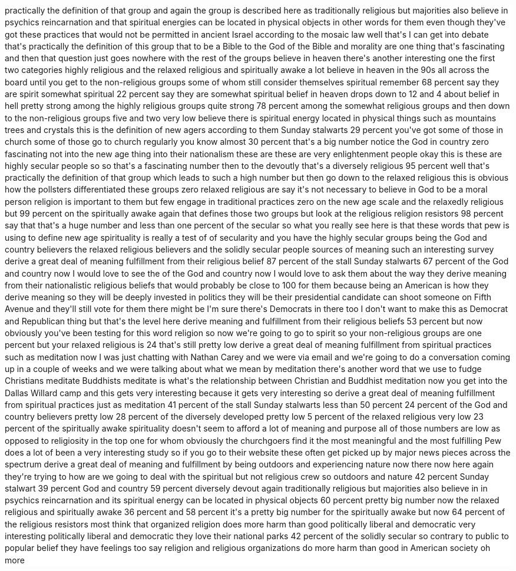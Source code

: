 practically the definition of that group and again the group is described here as traditionally religious but majorities also believe in psychics reincarnation and that spiritual energies can be located in physical objects in other words for them even though they've got these practices that would not be permitted in ancient Israel according to the mosaic law well that's I can get into debate that's practically the definition of this group that to be a Bible to the God of the Bible and morality are one thing that's fascinating and then that question just goes nowhere with the rest of the groups believe in heaven there's another interesting one the first two categories highly religious and the relaxed religious and spiritually awake a lot believe in heaven in the 90s all across the board until you get to the non-religious groups some of whom still consider themselves spiritual remember 68 percent say they are spirit somewhat spiritual 22 percent say they are somewhat spiritual belief in heaven drops down to 12 and 4 about belief in hell pretty strong among the highly religious groups quite strong 78 percent among the somewhat religious groups and then down to the non-religious groups five and two very low believe there is spiritual energy located in physical things such as mountains trees and crystals this is the definition of new agers according to them Sunday stalwarts 29 percent you've got some of those in church some of those go to church regularly you know almost 30 percent that's a big number notice the God in country zero fascinating not into the new age thing into their nationalism these are these are very enlightenment people okay this is these are highly secular people so so that's a fascinating number then to the devoutly that's a diversely religious 95 percent well that's practically the definition of that group which leads to such a high number but then go down to the relaxed religious this is obvious how the pollsters differentiated these groups zero relaxed religious are say it's not necessary to believe in God to be a moral person religion is important to them but few engage in traditional practices zero on the new age scale and the relaxedly religious but 99 percent on the spiritually awake again that defines those two groups but look at the religious religion resistors 98 percent say that that's a huge number and less than one percent of the secular so what you really see here is that these words that pew is using to define new age spirituality is really a test of of secularity and you have the highly secular groups being the God and country believers the relaxed religious believers and the solidly secular people sources of meaning such an interesting survey derive a great deal of meaning fulfillment from their religious belief 87 percent of the stall Sunday stalwarts 67 percent of the God and country now I would love to see the of the God and country now I would love to ask them about the way they derive meaning from their nationalistic religious beliefs that would probably be close to 100 for them because being an American is how they derive meaning so they will be deeply invested in politics they will be their presidential candidate can shoot someone on Fifth Avenue and they'll still vote for them there might be I'm sure there's Democrats in there too I don't want to make this as Democrat and Republican thing but that's the level here derive meaning and fulfillment from their religious beliefs 53 percent but now obviously you've been testing for this word religion so now we're going to go to spirit so your non-religious groups are one percent but your relaxed religious is 24 that's still pretty low derive a great deal of meaning fulfillment from spiritual practices such as meditation now I was just chatting with Nathan Carey and we were via email and we're going to do a conversation coming up in a couple of weeks and we were talking about what we mean by meditation there's another word that we use to fudge Christians meditate Buddhists meditate is what's the relationship between Christian and Buddhist meditation now you get into the Dallas Willard camp and this gets very interesting because it gets very interesting so derive a great deal of meaning fulfillment from spiritual practices just as meditation 41 percent of the stall Sunday stalwarts less than 50 percent 24 percent of the God and country believers pretty low 28 percent of the diversely developed pretty low 5 percent of the relaxed religious very low 23 percent of the spiritually awake spirituality doesn't seem to afford a lot of meaning and purpose all of those numbers are low as opposed to religiosity in the top one for whom obviously the churchgoers find it the most meaningful and the most fulfilling Pew does a lot of been a very interesting study so if you go to their website these often get picked up by major news pieces across the spectrum derive a great deal of meaning and fulfillment by being outdoors and experiencing nature now there now here again they're trying to how are we going to deal with the spiritual but not religious crew so outdoors and nature 42 percent Sunday stalwart 39 percent God and country 59 percent diversely devout again traditionally religious but majorities also believe in in psychics reincarnation and its spiritual energy can be located in physical objects 60 percent pretty big number now the relaxed religious and spiritually awake 36 percent and 58 percent it's a pretty big number for the spiritually awake but now 64 percent of the religious resistors most think that organized religion does more harm than good politically liberal and democratic very interesting politically liberal and democratic they love their national parks 42 percent of the solidly secular so contrary to public to popular belief they have feelings too say religion and religious organizations do more harm than good in American society oh more